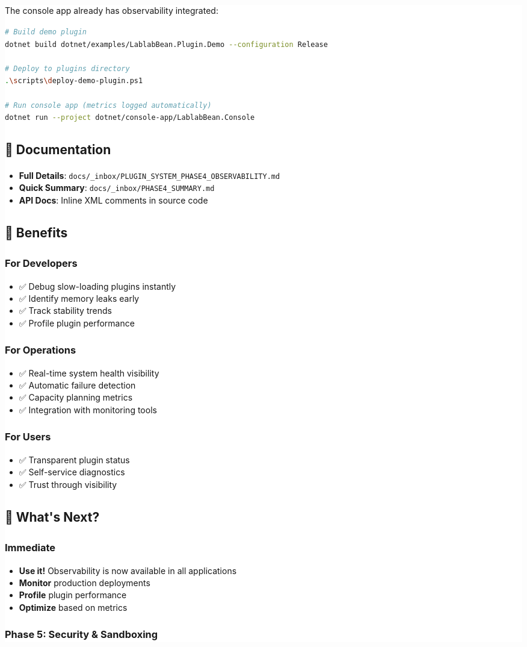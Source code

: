 The console app already has observability integrated:

```bash
# Build demo plugin
dotnet build dotnet/examples/LablabBean.Plugin.Demo --configuration Release

# Deploy to plugins directory
.\scripts\deploy-demo-plugin.ps1

# Run console app (metrics logged automatically)
dotnet run --project dotnet/console-app/LablabBean.Console
```

## 📝 Documentation

- **Full Details**: `docs/_inbox/PLUGIN_SYSTEM_PHASE4_OBSERVABILITY.md`
- **Quick Summary**: `docs/_inbox/PHASE4_SUMMARY.md`
- **API Docs**: Inline XML comments in source code

## 🚀 Benefits

### For Developers

- ✅ Debug slow-loading plugins instantly
- ✅ Identify memory leaks early
- ✅ Track stability trends
- ✅ Profile plugin performance

### For Operations

- ✅ Real-time system health visibility
- ✅ Automatic failure detection
- ✅ Capacity planning metrics
- ✅ Integration with monitoring tools

### For Users

- ✅ Transparent plugin status
- ✅ Self-service diagnostics
- ✅ Trust through visibility

## 🎉 What's Next?

### Immediate

- **Use it!** Observability is now available in all applications
- **Monitor** production deployments
- **Profile** plugin performance
- **Optimize** based on metrics

### Phase 5: Security & Sandboxing
